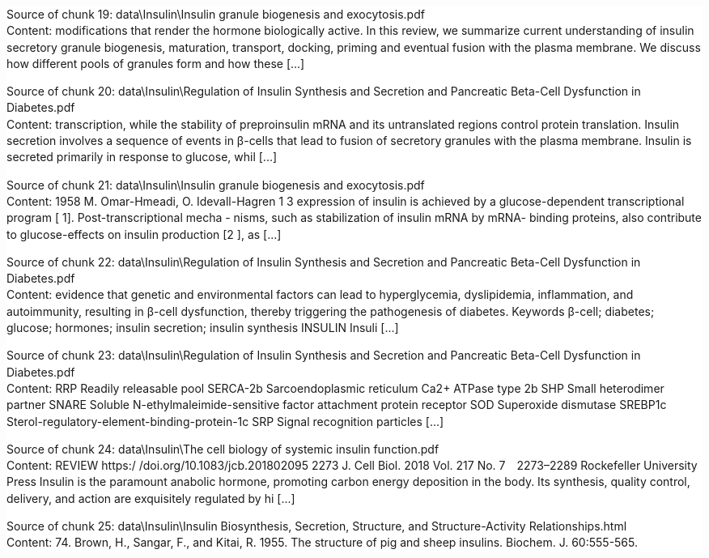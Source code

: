 Source of chunk 19: data\Insulin\Insulin granule biogenesis and exocytosis.pdf<br>Content: modifications that render the hormone biologically active. In this review, we summarize current understanding of insulin 
secretory granule biogenesis, maturation, transport, docking, priming and eventual fusion with the plasma membrane. We 
discuss how different pools of granules form and how these [...] 

Source of chunk 20: data\Insulin\Regulation of Insulin Synthesis and Secretion and Pancreatic Beta-Cell Dysfunction in Diabetes.pdf<br>Content: transcription, while the stability of preproinsulin mRNA and its untranslated regions control
protein translation. Insulin secretion involves a sequence of events in β-cells that lead to fusion of
secretory granules with the plasma membrane. Insulin is secreted primarily in response to glucose,
whil [...] 

Source of chunk 21: data\Insulin\Insulin granule biogenesis and exocytosis.pdf<br>Content: 1958 M. Omar-Hmeadi, O. Idevall-Hagren 
1 3
expression of insulin is achieved by a glucose-dependent 
transcriptional program [ 1]. Post-transcriptional mecha -
nisms, such as stabilization of insulin mRNA by mRNA-
binding proteins, also contribute to glucose-effects on 
insulin production [2 ], as  [...] 

Source of chunk 22: data\Insulin\Regulation of Insulin Synthesis and Secretion and Pancreatic Beta-Cell Dysfunction in Diabetes.pdf<br>Content: evidence that genetic and environmental factors can lead to hyperglycemia, dyslipidemia,
inflammation, and autoimmunity, resulting in β-cell dysfunction, thereby triggering the
pathogenesis of diabetes.
Keywords
β-cell; diabetes; glucose; hormones; insulin secretion; insulin synthesis
INSULIN
Insuli [...] 

Source of chunk 23: data\Insulin\Regulation of Insulin Synthesis and Secretion and Pancreatic Beta-Cell Dysfunction in Diabetes.pdf<br>Content: RRP Readily releasable pool
SERCA-2b Sarcoendoplasmic reticulum Ca2+ ATPase type 2b
SHP Small heterodimer partner
SNARE Soluble N-ethylmaleimide-sensitive factor attachment protein receptor
SOD Superoxide dismutase
SREBP1c Sterol-regulatory-element-binding-protein-1c
SRP Signal recognition particles [...] 

Source of chunk 24: data\Insulin\The cell biology of systemic insulin function.pdf<br>Content: REVIEW
https:/ /doi.org/10.1083/jcb.201802095 2273
J. Cell Biol. 2018 Vol. 217 No. 7 2273–2289
Rockefeller University Press
Insulin is the paramount anabolic hormone, promoting carbon energy deposition in the body. Its synthesis, quality control, 
delivery, and action are exquisitely regulated by hi [...] 

Source of chunk 25: data\Insulin\Insulin Biosynthesis, Secretion, Structure, and Structure-Activity Relationships.html<br>Content: 74. Brown, H., Sangar, F., and Kitai, R. 1955. The structure of pig and sheep insulins. Biochem. J. 60:555-565.
